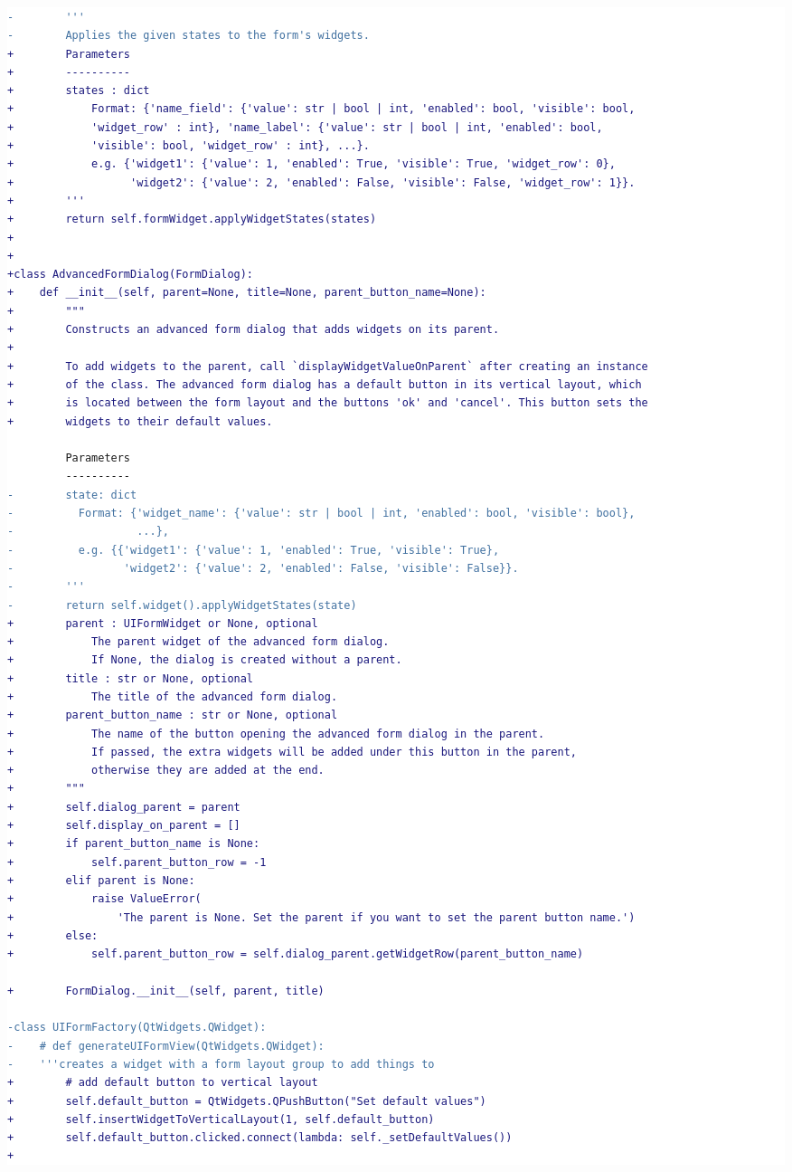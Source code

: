 ```diff
-        '''
-        Applies the given states to the form's widgets.
+        Parameters
+        ----------
+        states : dict
+            Format: {'name_field': {'value': str | bool | int, 'enabled': bool, 'visible': bool,
+            'widget_row' : int}, 'name_label': {'value': str | bool | int, 'enabled': bool,
+            'visible': bool, 'widget_row' : int}, ...}.
+            e.g. {'widget1': {'value': 1, 'enabled': True, 'visible': True, 'widget_row': 0},
+                  'widget2': {'value': 2, 'enabled': False, 'visible': False, 'widget_row': 1}}.
+        '''
+        return self.formWidget.applyWidgetStates(states)
+
+
+class AdvancedFormDialog(FormDialog):
+    def __init__(self, parent=None, title=None, parent_button_name=None):
+        """
+        Constructs an advanced form dialog that adds widgets on its parent.
+
+        To add widgets to the parent, call `displayWidgetValueOnParent` after creating an instance
+        of the class. The advanced form dialog has a default button in its vertical layout, which
+        is located between the form layout and the buttons 'ok' and 'cancel'. This button sets the
+        widgets to their default values.
 
         Parameters
         ----------
-        state: dict
-          Format: {'widget_name': {'value': str | bool | int, 'enabled': bool, 'visible': bool},
-                   ...},
-          e.g. {{'widget1': {'value': 1, 'enabled': True, 'visible': True},
-                 'widget2': {'value': 2, 'enabled': False, 'visible': False}}.
-        '''
-        return self.widget().applyWidgetStates(state)
+        parent : UIFormWidget or None, optional
+            The parent widget of the advanced form dialog.
+            If None, the dialog is created without a parent.
+        title : str or None, optional
+            The title of the advanced form dialog.
+        parent_button_name : str or None, optional
+            The name of the button opening the advanced form dialog in the parent.
+            If passed, the extra widgets will be added under this button in the parent,
+            otherwise they are added at the end.
+        """
+        self.dialog_parent = parent
+        self.display_on_parent = []
+        if parent_button_name is None:
+            self.parent_button_row = -1
+        elif parent is None:
+            raise ValueError(
+                'The parent is None. Set the parent if you want to set the parent button name.')
+        else:
+            self.parent_button_row = self.dialog_parent.getWidgetRow(parent_button_name)
 
+        FormDialog.__init__(self, parent, title)
 
-class UIFormFactory(QtWidgets.QWidget):
-    # def generateUIFormView(QtWidgets.QWidget):
-    '''creates a widget with a form layout group to add things to
+        # add default button to vertical layout
+        self.default_button = QtWidgets.QPushButton("Set default values")
+        self.insertWidgetToVerticalLayout(1, self.default_button)
+        self.default_button.clicked.connect(lambda: self._setDefaultValues())
+
```